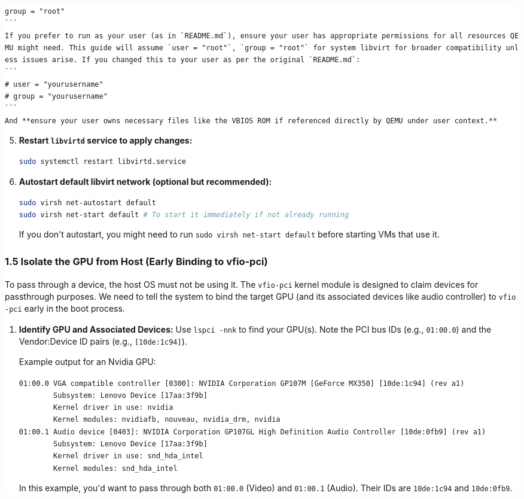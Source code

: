     group = "root"
    ```
    If you prefer to run as your user (as in `README.md`), ensure your user has appropriate permissions for all resources QEMU might need. This guide will assume `user = "root"`, `group = "root"` for system libvirt for broader compatibility unless issues arise. If you changed this to your user as per the original `README.md`:
    ```
    # user = "yourusername"
    # group = "yourusername"
    ```
    And **ensure your user owns necessary files like the VBIOS ROM if referenced directly by QEMU under user context.**

5.  **Restart `libvirtd` service to apply changes:**
    ```bash
    sudo systemctl restart libvirtd.service
    ```
6.  **Autostart default libvirt network (optional but recommended):**
    ```bash
    sudo virsh net-autostart default
    sudo virsh net-start default # To start it immediately if not already running
    ```
    If you don't autostart, you might need to run `sudo virsh net-start default` before starting VMs that use it.

### 1.5 Isolate the GPU from Host (Early Binding to vfio-pci)

To pass through a device, the host OS must not be using it. The `vfio-pci` kernel module is designed to claim devices for passthrough purposes. We need to tell the system to bind the target GPU (and its associated devices like audio controller) to `vfio-pci` early in the boot process.

1.  **Identify GPU and Associated Devices:**
    Use `lspci -nnk` to find your GPU(s). Note the PCI bus IDs (e.g., `01:00.0`) and the Vendor:Device ID pairs (e.g., `[10de:1c94]`).

    Example output for an Nvidia GPU:
    ```
    01:00.0 VGA compatible controller [0300]: NVIDIA Corporation GP107M [GeForce MX350] [10de:1c94] (rev a1)
            Subsystem: Lenovo Device [17aa:3f9b]
            Kernel driver in use: nvidia
            Kernel modules: nvidiafb, nouveau, nvidia_drm, nvidia
    01:00.1 Audio device [0403]: NVIDIA Corporation GP107GL High Definition Audio Controller [10de:0fb9] (rev a1)
            Subsystem: Lenovo Device [17aa:3f9b]
            Kernel driver in use: snd_hda_intel
            Kernel modules: snd_hda_intel
    ```
    In this example, you'd want to pass through both `01:00.0` (Video) and `01:00.1` (Audio). Their IDs are `10de:1c94` and `10de:0fb9`.
